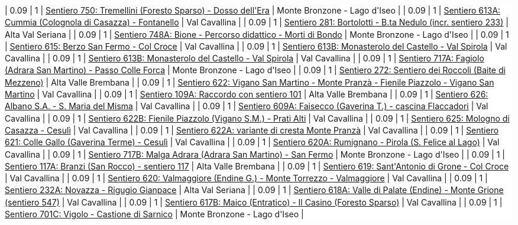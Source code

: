 |     0.09 |     1   | [Sentiero 750: Tremellini (Foresto Sparso) - Dosso dell'Era](https://www.caibergamo.it/geoportale/sentieri/750)                                                            | Monte Bronzone - Lago d'Iseo |
|     0.09 |     1   | [Sentiero 613A: Cummia (Colognola di Casazza) - Fontanello](https://www.caibergamo.it/geoportale/sentieri/613a)                                                            | Val Cavallina                |
|     0.09 |     1   | [Sentiero 281: Bortolotti - B.ta Nedulo (incr. sentiero 233)](https://www.caibergamo.it/geoportale/sentieri/281)                                                           | Alta Val Seriana             |
|     0.09 |     1   | [Sentiero 748A: Bione - Percorso didattico - Morti di Bondo](https://www.caibergamo.it/geoportale/sentieri/748a)                                                           | Monte Bronzone - Lago d'Iseo |
|     0.09 |     1   | [Sentiero 615: Berzo San Fermo - Col Croce](https://www.caibergamo.it/geoportale/sentieri/615)                                                                             | Val Cavallina                |
|     0.09 |     1   | [Sentiero 613B: Monasterolo del Castello - Val Spirola](https://www.caibergamo.it/geoportale/sentieri/613b)                                                                | Val Cavallina                |
|     0.09 |     1   | [Sentiero 613B: Monasterolo del Castello - Val Spirola](https://www.caibergamo.it/geoportale/sentieri/613B)                                                                | Val Cavallina                |
|     0.09 |     1   | [Sentiero 717A: Fagiolo (Adrara San Martino) - Passo Colle Forca](https://www.caibergamo.it/geoportale/sentieri/717a)                                                      | Monte Bronzone - Lago d'Iseo |
|     0.09 |     1   | [Sentiero 272: Sentiero dei Roccoli (Baite di Mezzeno)](https://www.caibergamo.it/geoportale/sentieri/272)                                                                 | Alta Valle Brembana          |
|     0.09 |     1   | [Sentiero 622: Vigano San Martino - Monte Pranzà - Fienile Piazzolo - Vigano San Martino](https://www.caibergamo.it/geoportale/sentieri/622)                               | Val Cavallina                |
|     0.09 |     1   | [Sentiero 109A: Raccordo con sentiero 101](https://www.caibergamo.it/geoportale/sentieri/109A)                                                                             | Alta Valle Brembana          |
|     0.09 |     1   | [Sentiero 626: Albano S.A. - S. Maria del Misma](https://www.caibergamo.it/geoportale/sentieri/626)                                                                        | Val Cavallina                |
|     0.09 |     1   | [Sentiero 609A: Faisecco (Gaverina T.) - cascina Flaccadori](https://www.caibergamo.it/geoportale/sentieri/609A)                                                           | Val Cavallina                |
|     0.09 |     1   | [Sentiero 622B: Fienile Piazzolo (Vigano S.M.) - Prati Alti](https://www.caibergamo.it/geoportale/sentieri/622b)                                                           | Val Cavallina                |
|     0.09 |     1   | [Sentiero 625: Mologno di Casazza - Cesulì](https://www.caibergamo.it/geoportale/sentieri/625)                                                                             | Val Cavallina                |
|     0.09 |     1   | [Sentiero 622A: variante di cresta Monte Pranzà](https://www.caibergamo.it/geoportale/sentieri/622a)                                                                       | Val Cavallina                |
|     0.09 |     1   | [Sentiero 621: Colle Gallo (Gaverina Terme) - Cesulì](https://www.caibergamo.it/geoportale/sentieri/621)                                                                   | Val Cavallina                |
|     0.09 |     1   | [Sentiero 620A: Rumignano - Pirola (S. Felice al Lago)](https://www.caibergamo.it/geoportale/sentieri/620a)                                                                | Val Cavallina                |
|     0.09 |     1   | [Sentiero 717B: Malga Adrara (Adrara San Martino) - San Fermo](https://www.caibergamo.it/geoportale/sentieri/717b)                                                         | Monte Bronzone - Lago d'Iseo |
|     0.09 |     1   | [Sentiero 117A: Branzi (San Rocco) - sentiero 117](https://www.caibergamo.it/geoportale/sentieri/117A)                                                                     | Alta Valle Brembana          |
|     0.09 |     1   | [Sentiero 619: Sant'Antonio di Grone - Col Croce](https://www.caibergamo.it/geoportale/sentieri/619)                                                                       | Val Cavallina                |
|     0.09 |     1   | [Sentiero 620: Valmaggiore (Endine G.) - Monte Torrezzo - Valmaggiore](https://www.caibergamo.it/geoportale/sentieri/620)                                                  | Val Cavallina                |
|     0.09 |     1   | [Sentiero 232A: Novazza - Rigugio Gianpace](https://www.caibergamo.it/geoportale/sentieri/232a)                                                                            | Alta Val Seriana             |
|     0.09 |     1   | [Sentiero 618A: Valle di Palate (Endine) - Monte Grione (sentiero 547)](https://www.caibergamo.it/geoportale/sentieri/618a)                                                | Val Cavallina                |
|     0.09 |     1   | [Sentiero 617B: Maico (Entratico) - Il Casino (Foresto Sparso)](https://www.caibergamo.it/geoportale/sentieri/617b)                                                        | Val Cavallina                |
|     0.09 |     1   | [Sentiero 701C: Vigolo - Castione di Sarnico](https://www.caibergamo.it/geoportale/sentieri/701C)                                                                          | Monte Bronzone - Lago d'Iseo |